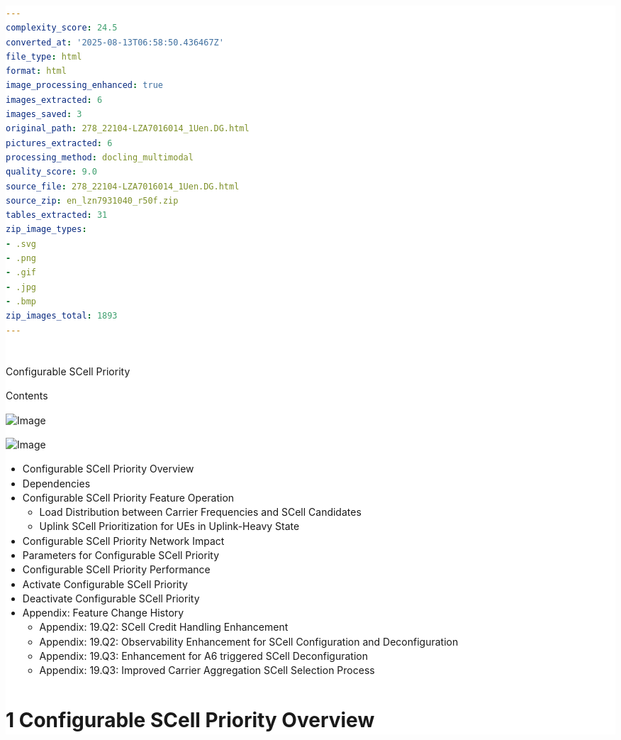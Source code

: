 ```yaml
---
complexity_score: 24.5
converted_at: '2025-08-13T06:58:50.436467Z'
file_type: html
format: html
image_processing_enhanced: true
images_extracted: 6
images_saved: 3
original_path: 278_22104-LZA7016014_1Uen.DG.html
pictures_extracted: 6
processing_method: docling_multimodal
quality_score: 9.0
source_file: 278_22104-LZA7016014_1Uen.DG.html
source_zip: en_lzn7931040_r50f.zip
tables_extracted: 31
zip_image_types:
- .svg
- .png
- .gif
- .jpg
- .bmp
zip_images_total: 1893
---
```


# 

Configurable SCell Priority

Contents

![Image](../images/278_22104-LZA7016014_1Uen.DG/additional_3_CP.png)

![Image](../images/278_22104-LZA7016014_1Uen.DG/additional_3_CP.png)

- Configurable SCell Priority Overview
- Dependencies
- Configurable SCell Priority Feature Operation
    - Load Distribution between Carrier Frequencies and SCell Candidates
    - Uplink SCell Prioritization for UEs in Uplink-Heavy State
- Configurable SCell Priority Network Impact
- Parameters for Configurable SCell Priority
- Configurable SCell Priority Performance
- Activate Configurable SCell Priority
- Deactivate Configurable SCell Priority
- Appendix: Feature Change History
    - Appendix: 19.Q2: SCell Credit Handling Enhancement
    - Appendix: 19.Q2: Observability Enhancement for SCell Configuration and Deconfiguration
    - Appendix: 19.Q3: Enhancement for A6 triggered SCell Deconfiguration
    - Appendix: 19.Q3: Improved Carrier Aggregation SCell Selection Process

# 1 Configurable SCell Priority Overview
